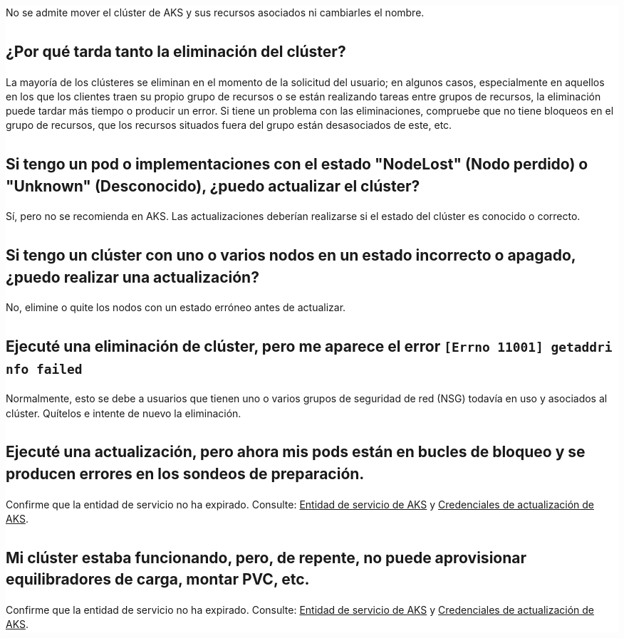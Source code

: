 No se admite mover el clúster de AKS y sus recursos asociados ni cambiarles el nombre.

## <a name="why-is-my-cluster-delete-taking-so-long"></a>¿Por qué tarda tanto la eliminación del clúster?

La mayoría de los clústeres se eliminan en el momento de la solicitud del usuario; en algunos casos, especialmente en aquellos en los que los clientes traen su propio grupo de recursos o se están realizando tareas entre grupos de recursos, la eliminación puede tardar más tiempo o producir un error. Si tiene un problema con las eliminaciones, compruebe que no tiene bloqueos en el grupo de recursos, que los recursos situados fuera del grupo están desasociados de este, etc.

## <a name="if-i-have-pod--deployments-in-state-nodelost-or-unknown-can-i-still-upgrade-my-cluster"></a>Si tengo un pod o implementaciones con el estado "NodeLost" (Nodo perdido) o "Unknown" (Desconocido), ¿puedo actualizar el clúster?

Sí, pero no se recomienda en AKS. Las actualizaciones deberían realizarse si el estado del clúster es conocido o correcto.

## <a name="if-i-have-a-cluster-with-one-or-more-nodes-in-an-unhealthy-state-or-shut-down-can-i-perform-an-upgrade"></a>Si tengo un clúster con uno o varios nodos en un estado incorrecto o apagado, ¿puedo realizar una actualización?

No, elimine o quite los nodos con un estado erróneo antes de actualizar.

## <a name="i-ran-a-cluster-delete-but-see-the-error-errno-11001-getaddrinfo-failed"></a>Ejecuté una eliminación de clúster, pero me aparece el error `[Errno 11001] getaddrinfo failed`

Normalmente, esto se debe a usuarios que tienen uno o varios grupos de seguridad de red (NSG) todavía en uso y asociados al clúster.  Quítelos e intente de nuevo la eliminación.

## <a name="i-ran-an-upgrade-but-now-my-pods-are-in-crash-loops-and-readiness-probes-fail"></a>Ejecuté una actualización, pero ahora mis pods están en bucles de bloqueo y se producen errores en los sondeos de preparación.

Confirme que la entidad de servicio no ha expirado.  Consulte: [Entidad de servicio de AKS](./kubernetes-service-principal.md) y [Credenciales de actualización de AKS](./update-credentials.md).

## <a name="my-cluster-was-working-but-suddenly-cant-provision-loadbalancers-mount-pvcs-etc"></a>Mi clúster estaba funcionando, pero, de repente, no puede aprovisionar equilibradores de carga, montar PVC, etc.

Confirme que la entidad de servicio no ha expirado.  Consulte: [Entidad de servicio de AKS](./kubernetes-service-principal.md) y [Credenciales de actualización de AKS](./update-credentials.md).


[aks-upgrade]: ./upgrade-cluster.md
[aks-cluster-autoscale]: ./cluster-autoscaler.md
[aks-advanced-networking]: ./configure-azure-cni.md
[aks-rbac-aad]: ./azure-ad-integration-cli.md
[node-updates-kured]: node-updates-kured.md
[aks-preview-cli]: /cli/azure/ext/aks-preview/aks
[az-aks-create]: /cli/azure/aks#az-aks-create
[aks-rm-template]: /azure/templates/microsoft.containerservice/2019-06-01/managedclusters
[aks-cluster-autoscaler]: cluster-autoscaler.md
[nodepool-upgrade]: use-multiple-node-pools.md#upgrade-a-node-pool
[aks-windows-cli]: windows-container-cli.md
[aks-windows-limitations]: ./windows-faq.md
[api-server-authorized-ip-ranges]: ./api-server-authorized-ip-ranges.md
[multi-node-pools]: ./use-multiple-node-pools.md
[availability-zones]: ./availability-zones.md
[private-clusters]: ./private-clusters.md
[bcdr-bestpractices]: ./operator-best-practices-multi-region.md#plan-for-multiregion-deployment
[availability-zones]: ./availability-zones.md
[az-regions]: ../availability-zones/az-region.md
[uptime-sla]: ./uptime-sla.md
[aks-regions]: https://azure.microsoft.com/global-infrastructure/services/?products=kubernetes-service
[auto-scaler]: https://github.com/kubernetes/autoscaler
[cordon-drain]: https://kubernetes.io/docs/tasks/administer-cluster/safely-drain-node/
[admission-controllers]: https://kubernetes.io/docs/reference/access-authn-authz/admission-controllers/
[private-clusters-github-issue]: https://github.com/Azure/AKS/issues/948
[csi-driver]: https://github.com/Azure/secrets-store-csi-driver-provider-azure
[vm-sla]: https://azure.microsoft.com/support/legal/sla/virtual-machines/